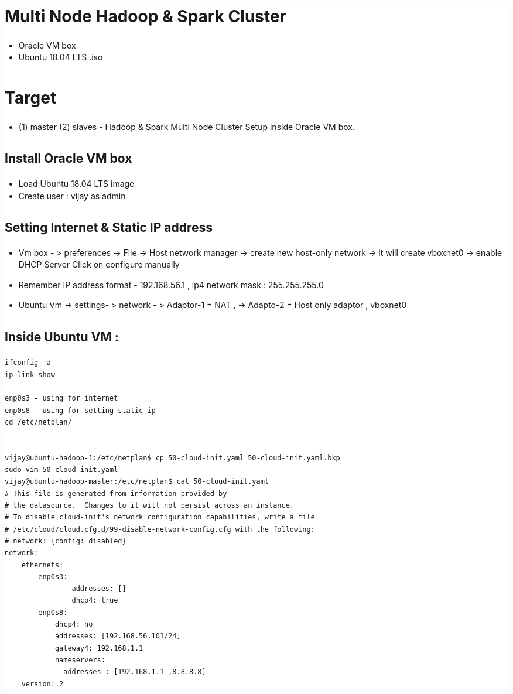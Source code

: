  Multi Node Hadoop & Spark Cluster 
====================================

 - Oracle VM box
 - Ubuntu 18.04 LTS .iso
 
 Target
 ======= 
-   (1) master (2) slaves  - Hadoop & Spark  Multi Node Cluster Setup inside Oracle VM box.
  
Install Oracle VM box
---------------------

- Load Ubuntu 18.04 LTS image
- Create user : vijay as admin

Setting Internet & Static IP address
------------------------------------
-   Vm box - > preferences ->  File -> Host network manager -> create new host-only network -> it will create vboxnet0 -> enable DHCP Server
Click on configure manually

-   Remember IP address format - 192.168.56.1 , ip4 network mask : 255.255.255.0
-   Ubuntu Vm -> settings- > network - > Adaptor-1 = NAT , -> Adapto-2 = Host only adaptor , vboxnet0 

Inside Ubuntu VM : 
---------------- 

    ifconfig -a 
    ip link show
    
    enp0s3 - using for internet
    enp0s8 - using for setting static ip
    cd /etc/netplan/


    vijay@ubuntu-hadoop-1:/etc/netplan$ cp 50-cloud-init.yaml 50-cloud-init.yaml.bkp
    sudo vim 50-cloud-init.yaml
    vijay@ubuntu-hadoop-master:/etc/netplan$ cat 50-cloud-init.yaml
    # This file is generated from information provided by
    # the datasource.  Changes to it will not persist across an instance.
    # To disable cloud-init's network configuration capabilities, write a file
    # /etc/cloud/cloud.cfg.d/99-disable-network-config.cfg with the following:
    # network: {config: disabled}
    network:
        ethernets:
            enp0s3:
                    addresses: []
                    dhcp4: true
            enp0s8:
                dhcp4: no
                addresses: [192.168.56.101/24]
                gateway4: 192.168.1.1
                nameservers:
                  addresses : [192.168.1.1 ,8.8.8.8]
        version: 2